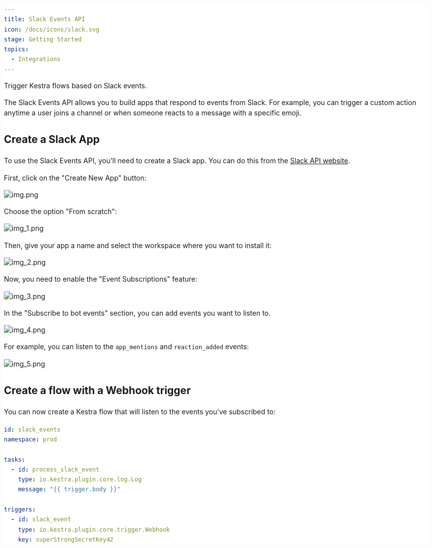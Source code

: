```yaml
---
title: Slack Events API
icon: /docs/icons/slack.svg
stage: Getting Started
topics:
  - Integrations
---
```


Trigger Kestra flows based on Slack events.

The Slack Events API allows you to build apps that respond to events from Slack. For example, you can trigger a custom action anytime a user joins a channel or when someone reacts to a message with a specific emoji.

## Create a Slack App

To use the Slack Events API, you'll need to create a Slack app. You can do this from the [Slack API website](https://api.slack.com/apps).

First, click on the "Create New App" button:


![img.png](/docs/how-to-guides/slack-webhook/img.png)

Choose the option "From scratch":

![img_1.png](/docs/how-to-guides/slack-webhook/img_1.png)


Then, give your app a name and select the workspace where you want to install it:

![img_2.png](/docs/how-to-guides/slack-webhook/img_2.png)

Now, you need to enable the "Event Subscriptions" feature:

![img_3.png](/docs/how-to-guides/slack-webhook/img_3.png)

In the "Subscribe to bot events" section, you can add events you want to listen to.

![img_4.png](/docs/how-to-guides/slack-webhook/img_4.png)

For example, you can listen to the `app_mentions` and `reaction_added` events:

![img_5.png](/docs/how-to-guides/slack-webhook/img_5.png)

## Create a flow with a Webhook trigger

You can now create a Kestra flow that will listen to the events you've subscribed to:

```yaml
id: slack_events
namespace: prod

tasks:
  - id: process_slack_event
    type: io.kestra.plugin.core.log.Log
    message: "{{ trigger.body }}"

triggers:
  - id: slack_event
    type: io.kestra.plugin.core.trigger.Webhook
    key: superStrongSecretKey42
```
